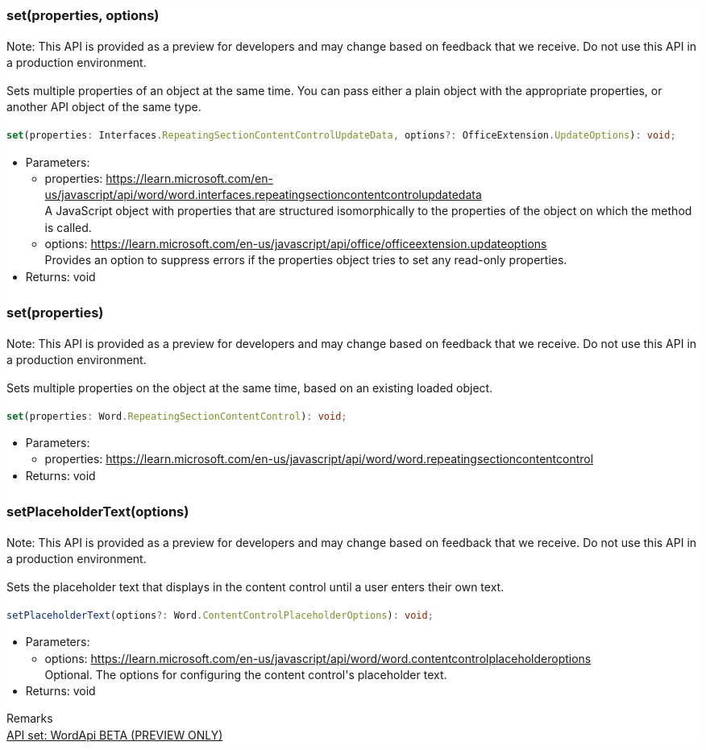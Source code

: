 ### set(properties, options)

Note: This API is provided as a preview for developers and may change based on feedback that we receive. Do not use this API in a production environment.

Sets multiple properties of an object at the same time. You can pass either a plain object with the appropriate properties, or another API object of the same type.

```typescript
set(properties: Interfaces.RepeatingSectionContentControlUpdateData, options?: OfficeExtension.UpdateOptions): void;
```

- Parameters:
  - properties: https://learn.microsoft.com/en-us/javascript/api/word/word.interfaces.repeatingsectioncontentcontrolupdatedata  
    A JavaScript object with properties that are structured isomorphically to the properties of the object on which the method is called.
  - options: https://learn.microsoft.com/en-us/javascript/api/office/officeextension.updateoptions  
    Provides an option to suppress errors if the properties object tries to set any read-only properties.
- Returns: void

### set(properties)

Note: This API is provided as a preview for developers and may change based on feedback that we receive. Do not use this API in a production environment.

Sets multiple properties on the object at the same time, based on an existing loaded object.

```typescript
set(properties: Word.RepeatingSectionContentControl): void;
```

- Parameters:
  - properties: https://learn.microsoft.com/en-us/javascript/api/word/word.repeatingsectioncontentcontrol
- Returns: void

### setPlaceholderText(options)

Note: This API is provided as a preview for developers and may change based on feedback that we receive. Do not use this API in a production environment.

Sets the placeholder text that displays in the content control until a user enters their own text.

```typescript
setPlaceholderText(options?: Word.ContentControlPlaceholderOptions): void;
```

- Parameters:
  - options: https://learn.microsoft.com/en-us/javascript/api/word/word.contentcontrolplaceholderoptions  
    Optional. The options for configuring the content control's placeholder text.
- Returns: void

Remarks  
[API set: WordApi BETA (PREVIEW ONLY)](https://learn.microsoft.com/en-us/javascript/api/requirement-sets/word/word-api-requirement-sets)
